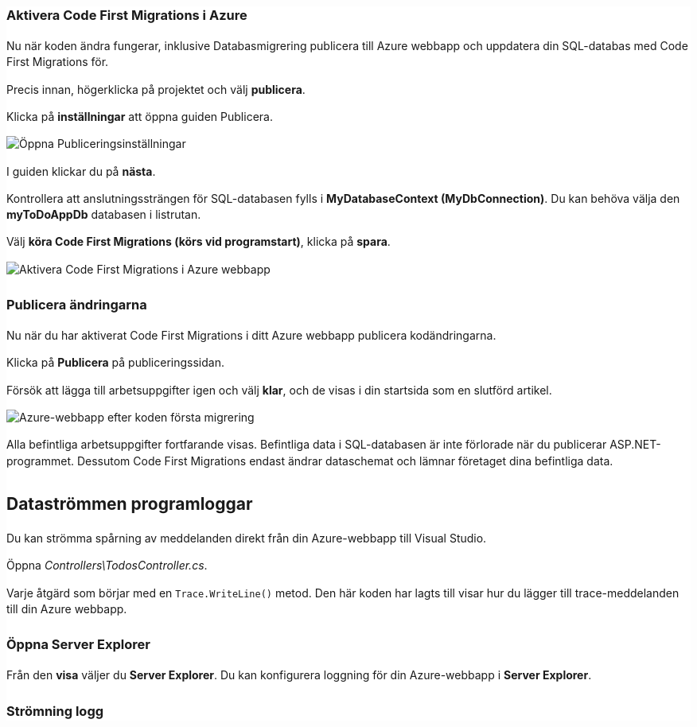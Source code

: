 ### <a name="enable-code-first-migrations-in-azure"></a>Aktivera Code First Migrations i Azure

Nu när koden ändra fungerar, inklusive Databasmigrering publicera till Azure webbapp och uppdatera din SQL-databas med Code First Migrations för.

Precis innan, högerklicka på projektet och välj **publicera**.

Klicka på **inställningar** att öppna guiden Publicera.

![Öppna Publiceringsinställningar](./media/app-service-web-tutorial-dotnet-sqldatabase/publish-settings.png)

I guiden klickar du på **nästa**.

Kontrollera att anslutningssträngen för SQL-databasen fylls i **MyDatabaseContext (MyDbConnection)**. Du kan behöva välja den **myToDoAppDb** databasen i listrutan. 

Välj **köra Code First Migrations (körs vid programstart)**, klicka på **spara**.

![Aktivera Code First Migrations i Azure webbapp](./media/app-service-web-tutorial-dotnet-sqldatabase/enable-migrations.png)

### <a name="publish-your-changes"></a>Publicera ändringarna

Nu när du har aktiverat Code First Migrations i ditt Azure webbapp publicera kodändringarna.

Klicka på **Publicera** på publiceringssidan.

Försök att lägga till arbetsuppgifter igen och välj **klar**, och de visas i din startsida som en slutförd artikel.

![Azure-webbapp efter koden första migrering](./media/app-service-web-tutorial-dotnet-sqldatabase/this-one-is-done.png)

Alla befintliga arbetsuppgifter fortfarande visas. Befintliga data i SQL-databasen är inte förlorade när du publicerar ASP.NET-programmet. Dessutom Code First Migrations endast ändrar dataschemat och lämnar företaget dina befintliga data.


## <a name="stream-application-logs"></a>Dataströmmen programloggar

Du kan strömma spårning av meddelanden direkt från din Azure-webbapp till Visual Studio.

Öppna _Controllers\TodosController.cs_.

Varje åtgärd som börjar med en `Trace.WriteLine()` metod. Den här koden har lagts till visar hur du lägger till trace-meddelanden till din Azure webbapp.

### <a name="open-server-explorer"></a>Öppna Server Explorer

Från den **visa** väljer du **Server Explorer**. Du kan konfigurera loggning för din Azure-webbapp i **Server Explorer**. 

### <a name="enable-log-streaming"></a>Strömning logg
